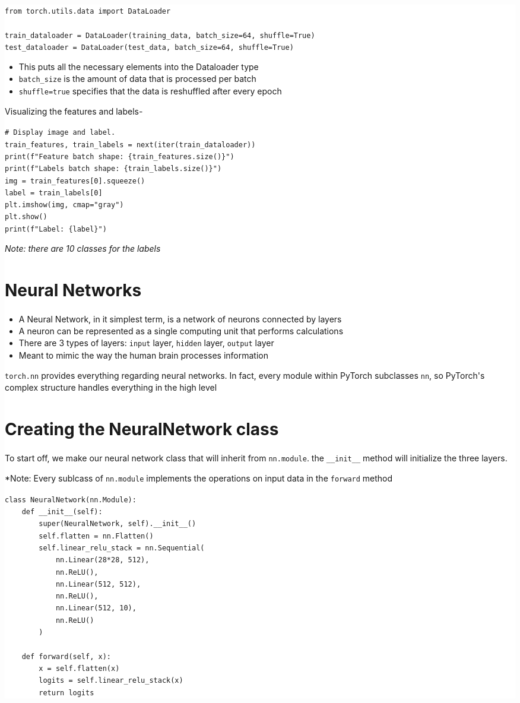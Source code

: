 ```
from torch.utils.data import DataLoader

train_dataloader = DataLoader(training_data, batch_size=64, shuffle=True)
test_dataloader = DataLoader(test_data, batch_size=64, shuffle=True)
```
- This puts all the necessary elements into the Dataloader type
- ``batch_size`` is the amount of data that is processed per batch
- ``shuffle=true`` specifies that the data is reshuffled after every epoch

Visualizing the features and labels-
```
# Display image and label.
train_features, train_labels = next(iter(train_dataloader))
print(f"Feature batch shape: {train_features.size()}")
print(f"Labels batch shape: {train_labels.size()}")
img = train_features[0].squeeze()
label = train_labels[0]
plt.imshow(img, cmap="gray")
plt.show()
print(f"Label: {label}")
```
*Note: there are 10 classes for the labels*


# Neural Networks

- A Neural Network, in it simplest term, is a network of neurons connected by layers
- A neuron can be represented as a single computing unit that performs calculations
- There are 3 types of layers: ``input`` layer, ``hidden`` layer, ``output`` layer
- Meant to mimic the way the human brain processes information

``torch.nn`` provides everything regarding neural networks. In fact, every module within PyTorch subclasses ``nn``, so PyTorch's complex structure handles everything in the high level

# Creating the NeuralNetwork class

To start off, we make our neural network class that will inherit from ``nn.module``. the ``__init__`` method will initialize the three layers.

*Note: Every sublcass of ``nn.module`` implements the operations on input data in the ``forward`` method


```
class NeuralNetwork(nn.Module):
    def __init__(self):
        super(NeuralNetwork, self).__init__()
        self.flatten = nn.Flatten()
        self.linear_relu_stack = nn.Sequential(
            nn.Linear(28*28, 512),
            nn.ReLU(),
            nn.Linear(512, 512),
            nn.ReLU(),
            nn.Linear(512, 10),
            nn.ReLU()
        )

    def forward(self, x):
        x = self.flatten(x)
        logits = self.linear_relu_stack(x)
        return logits

```
